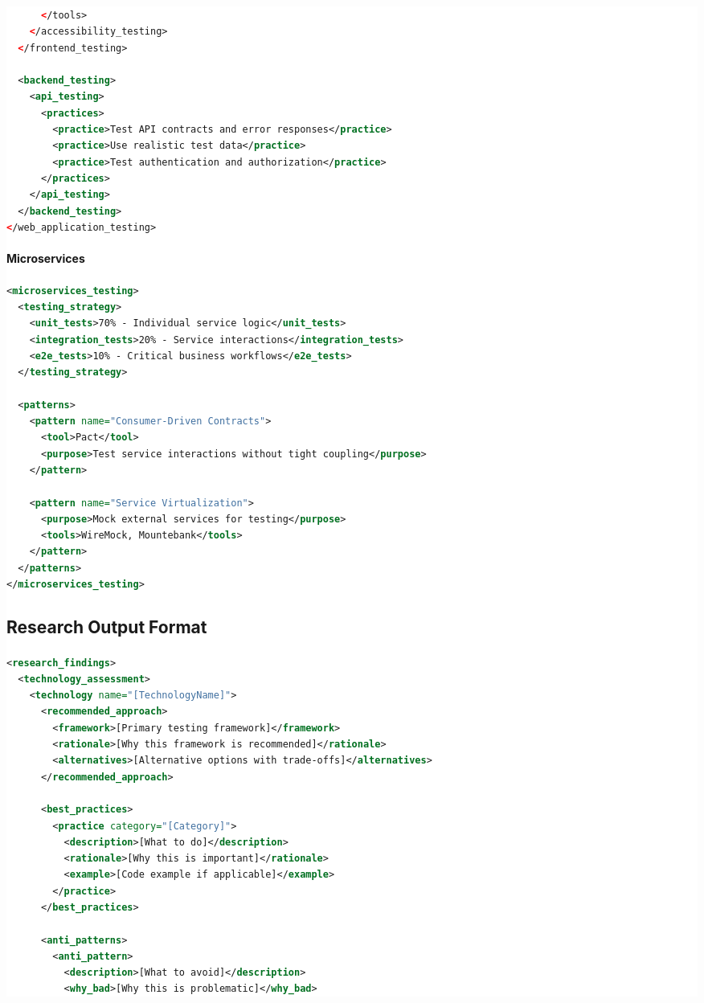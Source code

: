 ```xml
      </tools>
    </accessibility_testing>
  </frontend_testing>

  <backend_testing>
    <api_testing>
      <practices>
        <practice>Test API contracts and error responses</practice>
        <practice>Use realistic test data</practice>
        <practice>Test authentication and authorization</practice>
      </practices>
    </api_testing>
  </backend_testing>
</web_application_testing>
```

#### Microservices

```xml
<microservices_testing>
  <testing_strategy>
    <unit_tests>70% - Individual service logic</unit_tests>
    <integration_tests>20% - Service interactions</integration_tests>
    <e2e_tests>10% - Critical business workflows</e2e_tests>
  </testing_strategy>

  <patterns>
    <pattern name="Consumer-Driven Contracts">
      <tool>Pact</tool>
      <purpose>Test service interactions without tight coupling</purpose>
    </pattern>

    <pattern name="Service Virtualization">
      <purpose>Mock external services for testing</purpose>
      <tools>WireMock, Mountebank</tools>
    </pattern>
  </patterns>
</microservices_testing>
```

## Research Output Format

```xml
<research_findings>
  <technology_assessment>
    <technology name="[TechnologyName]">
      <recommended_approach>
        <framework>[Primary testing framework]</framework>
        <rationale>[Why this framework is recommended]</rationale>
        <alternatives>[Alternative options with trade-offs]</alternatives>
      </recommended_approach>

      <best_practices>
        <practice category="[Category]">
          <description>[What to do]</description>
          <rationale>[Why this is important]</rationale>
          <example>[Code example if applicable]</example>
        </practice>
      </best_practices>

      <anti_patterns>
        <anti_pattern>
          <description>[What to avoid]</description>
          <why_bad>[Why this is problematic]</why_bad>
```